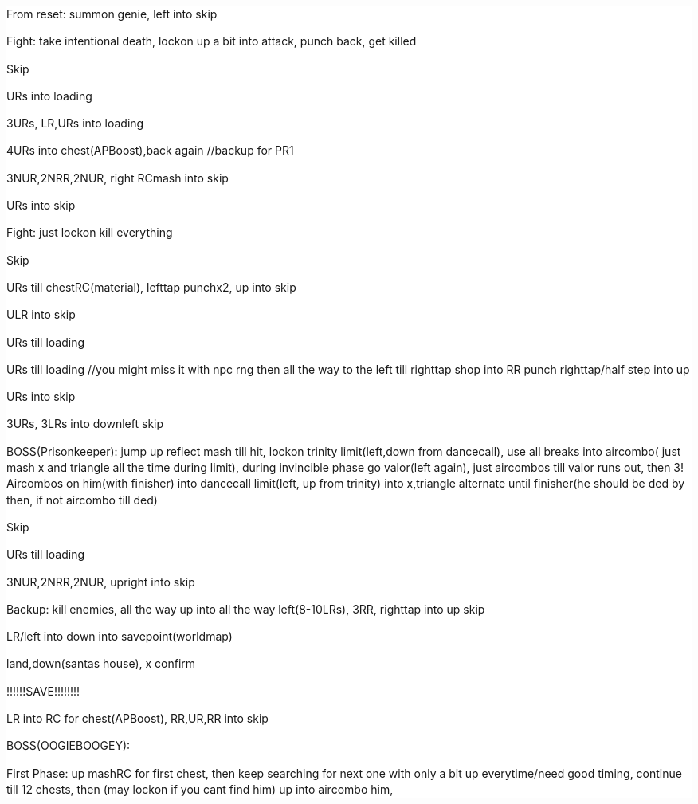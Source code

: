 From reset: summon genie, left into skip

Fight: take intentional death, lockon up a bit into attack, punch back,
get killed

Skip

URs into loading

3URs, LR,URs into loading

4URs into chest(APBoost),back again //backup for PR1

3NUR,2NRR,2NUR, right RCmash into skip

URs into skip

Fight: just lockon kill everything

Skip

URs till chestRC(material), lefttap punchx2, up into skip

ULR into skip

URs till loading

URs till loading //you might miss it with npc rng then all the way to
the left till righttap shop into RR punch righttap/half step into up

URs into skip

3URs, 3LRs into downleft skip

BOSS(Prisonkeeper): jump up reflect mash till hit, lockon trinity
limit(left,down from dancecall), use all breaks into aircombo( just mash
x and triangle all the time during limit), during invincible phase go
valor(left again), just aircombos till valor runs out, then 3\!
Aircombos on him(with finisher) into dancecall limit(left, up from
trinity) into x,triangle alternate until finisher(he should be ded by
then, if not aircombo till ded)

Skip

URs till loading

3NUR,2NRR,2NUR, upright into skip

Backup: kill enemies, all the way up into all the way left(8-10LRs),
3RR, righttap into up skip

LR/left into down into savepoint(worldmap)

land,down(santas house), x confirm

\!\!\!\!\!\!SAVE\!\!\!\!\!\!\!\!

LR into RC for chest(APBoost), RR,UR,RR into skip

BOSS(OOGIEBOOGEY):

First Phase: up mashRC for first chest, then keep searching for next one
with only a bit up everytime/need good timing, continue till 12 chests,
then (may lockon if you cant find him) up into aircombo him,
